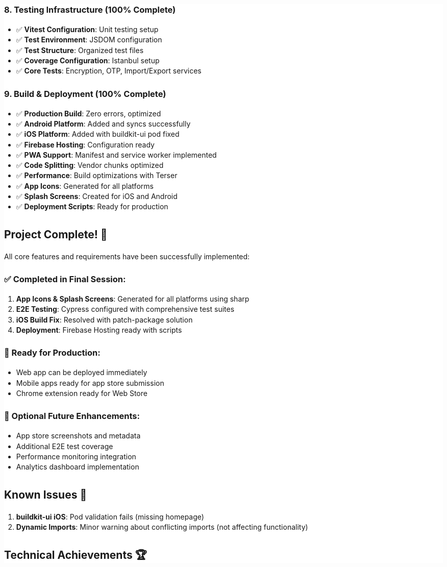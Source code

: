 ### 8. Testing Infrastructure (100% Complete)

- ✅ **Vitest Configuration**: Unit testing setup
- ✅ **Test Environment**: JSDOM configuration
- ✅ **Test Structure**: Organized test files
- ✅ **Coverage Configuration**: Istanbul setup
- ✅ **Core Tests**: Encryption, OTP, Import/Export services

### 9. Build & Deployment (100% Complete)

- ✅ **Production Build**: Zero errors, optimized
- ✅ **Android Platform**: Added and syncs successfully
- ✅ **iOS Platform**: Added with buildkit-ui pod fixed
- ✅ **Firebase Hosting**: Configuration ready
- ✅ **PWA Support**: Manifest and service worker implemented
- ✅ **Code Splitting**: Vendor chunks optimized
- ✅ **Performance**: Build optimizations with Terser
- ✅ **App Icons**: Generated for all platforms
- ✅ **Splash Screens**: Created for iOS and Android
- ✅ **Deployment Scripts**: Ready for production

## Project Complete! 🎉

All core features and requirements have been successfully implemented:

### ✅ Completed in Final Session:

1. **App Icons & Splash Screens**: Generated for all platforms using sharp
2. **E2E Testing**: Cypress configured with comprehensive test suites
3. **iOS Build Fix**: Resolved with patch-package solution
4. **Deployment**: Firebase Hosting ready with scripts

### 📱 Ready for Production:

- Web app can be deployed immediately
- Mobile apps ready for app store submission
- Chrome extension ready for Web Store

### 🚀 Optional Future Enhancements:

- App store screenshots and metadata
- Additional E2E test coverage
- Performance monitoring integration
- Analytics dashboard implementation

## Known Issues 🐛

1. **buildkit-ui iOS**: Pod validation fails (missing homepage)
2. **Dynamic Imports**: Minor warning about conflicting imports (not affecting functionality)

## Technical Achievements 🏆

